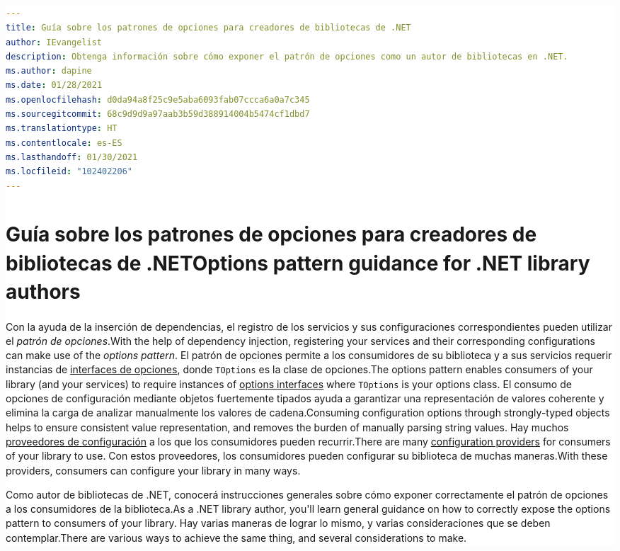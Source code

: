 ```yaml
---
title: Guía sobre los patrones de opciones para creadores de bibliotecas de .NET
author: IEvangelist
description: Obtenga información sobre cómo exponer el patrón de opciones como un autor de bibliotecas en .NET.
ms.author: dapine
ms.date: 01/28/2021
ms.openlocfilehash: d0da94a8f25c9e5aba6093fab07ccca6a0a7c345
ms.sourcegitcommit: 68c9d9d9a97aab3b59d388914004b5474cf1dbd7
ms.translationtype: HT
ms.contentlocale: es-ES
ms.lasthandoff: 01/30/2021
ms.locfileid: "102402206"
---
```

# <a name="options-pattern-guidance-for-net-library-authors"></a><span data-ttu-id="314f1-103">Guía sobre los patrones de opciones para creadores de bibliotecas de .NET</span><span class="sxs-lookup"><span data-stu-id="314f1-103">Options pattern guidance for .NET library authors</span></span>

<span data-ttu-id="314f1-104">Con la ayuda de la inserción de dependencias, el registro de los servicios y sus configuraciones correspondientes pueden utilizar el *patrón de opciones*.</span><span class="sxs-lookup"><span data-stu-id="314f1-104">With the help of dependency injection, registering your services and their corresponding configurations can make use of the *options pattern*.</span></span> <span data-ttu-id="314f1-105">El patrón de opciones permite a los consumidores de su biblioteca y a sus servicios requerir instancias de [interfaces de opciones](options.md#options-interfaces), donde `TOptions` es la clase de opciones.</span><span class="sxs-lookup"><span data-stu-id="314f1-105">The options pattern enables consumers of your library (and your services) to require instances of [options interfaces](options.md#options-interfaces) where `TOptions` is your options class.</span></span> <span data-ttu-id="314f1-106">El consumo de opciones de configuración mediante objetos fuertemente tipados ayuda a garantizar una representación de valores coherente y elimina la carga de analizar manualmente los valores de cadena.</span><span class="sxs-lookup"><span data-stu-id="314f1-106">Consuming configuration options through strongly-typed objects helps to ensure consistent value representation, and removes the burden of manually parsing string values.</span></span> <span data-ttu-id="314f1-107">Hay muchos [proveedores de configuración](configuration-providers.md) a los que los consumidores pueden recurrir.</span><span class="sxs-lookup"><span data-stu-id="314f1-107">There are many [configuration providers](configuration-providers.md) for consumers of your library to use.</span></span> <span data-ttu-id="314f1-108">Con estos proveedores, los consumidores pueden configurar su biblioteca de muchas maneras.</span><span class="sxs-lookup"><span data-stu-id="314f1-108">With these providers, consumers can configure your library in many ways.</span></span>

<span data-ttu-id="314f1-109">Como autor de bibliotecas de .NET, conocerá instrucciones generales sobre cómo exponer correctamente el patrón de opciones a los consumidores de la biblioteca.</span><span class="sxs-lookup"><span data-stu-id="314f1-109">As a .NET library author, you'll learn general guidance on how to correctly expose the options pattern to consumers of your library.</span></span> <span data-ttu-id="314f1-110">Hay varias maneras de lograr lo mismo, y varias consideraciones que se deben contemplar.</span><span class="sxs-lookup"><span data-stu-id="314f1-110">There are various ways to achieve the same thing, and several considerations to make.</span></span>
